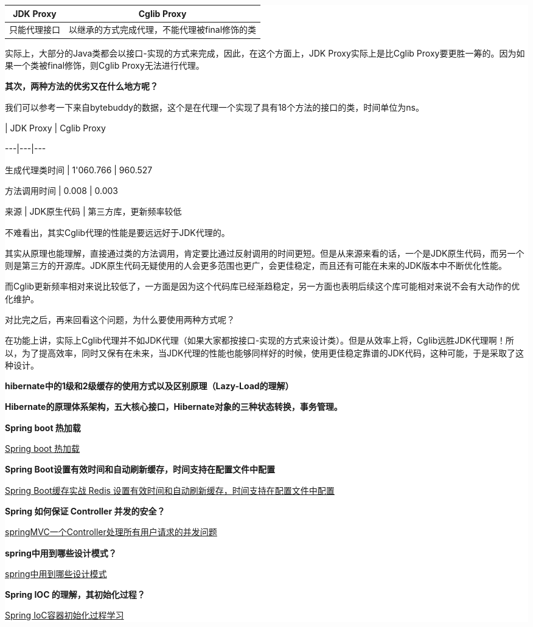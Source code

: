 | JDK Proxy | Cglib Proxy |
| --- | --- |
| 只能代理接口 | 以继承的方式完成代理，不能代理被final修饰的类 |

实际上，大部分的Java类都会以接口-实现的方式来完成，因此，在这个方面上，JDK Proxy实际上是比Cglib Proxy要更胜一筹的。因为如果一个类被final修饰，则Cglib Proxy无法进行代理。

**其次，两种方法的优劣又在什么地方呢？**

我们可以参考一下来自bytebuddy的数据，这个是在代理一个实现了具有18个方法的接口的类，时间单位为ns。

| JDK Proxy | Cglib Proxy

---|---|---

生成代理类时间 | 1'060.766 | 960.527

方法调用时间 | 0.008 | 0.003

来源 | JDK原生代码 | 第三方库，更新频率较低

不难看出，其实Cglib代理的性能是要远远好于JDK代理的。

其实从原理也能理解，直接通过类的方法调用，肯定要比通过反射调用的时间更短。但是从来源来看的话，一个是JDK原生代码，而另一个则是第三方的开源库。JDK原生代码无疑使用的人会更多范围也更广，会更佳稳定，而且还有可能在未来的JDK版本中不断优化性能。

而Cglib更新频率相对来说比较低了，一方面是因为这个代码库已经渐趋稳定，另一方面也表明后续这个库可能相对来说不会有大动作的优化维护。

对比完之后，再来回看这个问题，为什么要使用两种方式呢？

在功能上讲，实际上Cglib代理并不如JDK代理（如果大家都按接口-实现的方式来设计类）。但是从效率上将，Cglib远胜JDK代理啊！所以，为了提高效率，同时又保有在未来，当JDK代理的性能也能够同样好的时候，使用更佳稳定靠谱的JDK代码，这种可能，于是采取了这种设计。

**hibernate中的1级和2级缓存的使用方式以及区别原理（Lazy-Load的理解）**

**Hibernate的原理体系架构，五大核心接口，Hibernate对象的三种状态转换，事务管理。**

**Spring boot 热加载**

[Spring boot 热加载](https://link.jianshu.com?t=http%3A%2F%2Fblog.csdn.net%2Flong290046464%2Farticle%2Fdetails%2F76216372)

**Spring Boot设置有效时间和自动刷新缓存，时间支持在配置文件中配置**

[Spring Boot缓存实战 Redis 设置有效时间和自动刷新缓存，时间支持在配置文件中配置](https://link.jianshu.com?t=http%3A%2F%2Fblog.csdn.net%2Fxiaolyuh123%2Farticle%2Fdetails%2F78620302)

**Spring 如何保证 Controller 并发的安全？**

[springMVC一个Controller处理所有用户请求的并发问题](https://link.jianshu.com?t=http%3A%2F%2Fblog.csdn.net%2Fu010523770%2Farticle%2Fdetails%2F52458237)

**spring中用到哪些设计模式？**

[spring中用到哪些设计模式](https://link.jianshu.com?t=http%3A%2F%2Fwww.cnblogs.com%2Fbaizhanshi%2Fp%2F6187537.html)

**Spring IOC 的理解，其初始化过程？**

[Spring IoC容器初始化过程学习](https://link.jianshu.com?t=https%3A%2F%2Fwww.cnblogs.com%2Fchenjunjie12321%2Fp%2F6124649.html)
